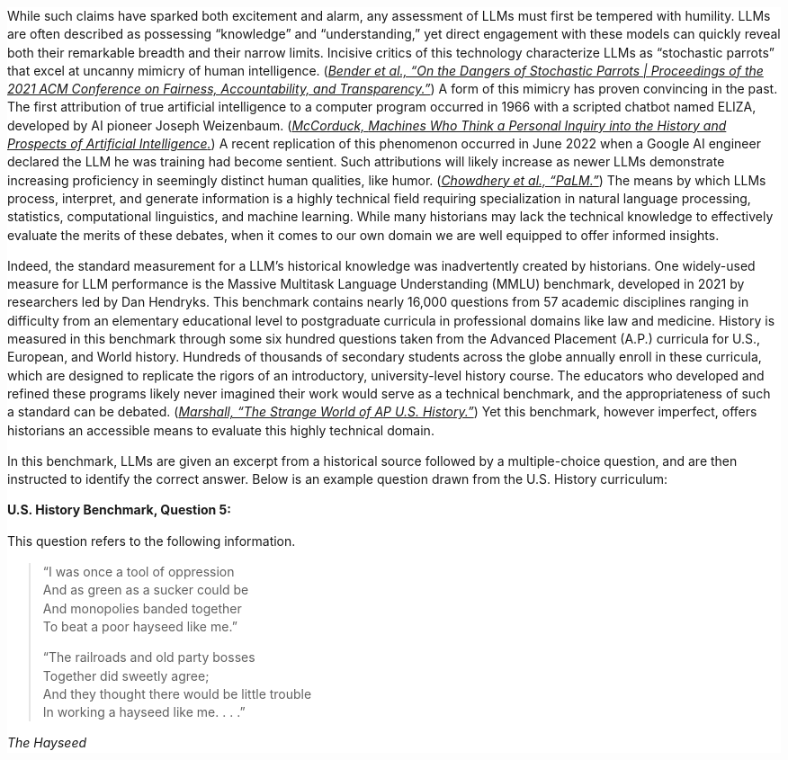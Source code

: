 While such claims have sparked both excitement and alarm, any assessment of LLMs must first be tempered with humility. LLMs are often described as possessing “knowledge” and “understanding,” yet direct engagement with these models can quickly reveal both their remarkable breadth and their narrow limits. Incisive critics of this technology characterize LLMs as “stochastic parrots” that excel at uncanny mimicry of human intelligence. (<cite id="g0kqk"><a href="#zotero%7C27937%2FMVDFMR8K">Bender et al., “On the Dangers of Stochastic Parrots | Proceedings of the 2021 ACM Conference on Fairness, Accountability, and Transparency.”</a></cite>) A form of this mimicry has proven convincing in the past. The first attribution of true artificial intelligence to a computer program occurred in 1966 with a scripted chatbot named ELIZA, developed by AI pioneer Joseph Weizenbaum. (<cite id="e4unb"><a href="#zotero%7C27937%2FEZNK3CE3">McCorduck, <i>Machines Who Think a Personal Inquiry into the History and Prospects of Artificial Intelligence</i>.</a></cite>) A recent replication of this phenomenon occurred in June 2022 when a Google AI engineer declared the LLM he was training had become sentient. Such attributions will likely increase as newer LLMs demonstrate increasing proficiency in seemingly distinct human qualities, like humor. (<cite id="4lr4q"><a href="#zotero%7C27937%2FFMW5DCWM">Chowdhery et al., “PaLM.”</a></cite>) The means by which LLMs process, interpret, and generate information is a highly technical field requiring specialization in natural language processing, statistics, computational linguistics, and machine learning. While many historians may lack the technical knowledge to effectively evaluate the merits of these debates, when it comes to our own domain we are well equipped to offer informed insights.

Indeed, the standard measurement for a LLM’s historical knowledge was inadvertently created by historians. One widely-used measure for LLM performance is the Massive Multitask Language Understanding (MMLU) benchmark, developed in 2021 by researchers led by Dan Hendryks. This benchmark contains nearly 16,000 questions from 57 academic disciplines ranging in difficulty from an elementary educational level to postgraduate curricula in professional domains like law and medicine. History is measured in this benchmark through some six hundred questions taken from the Advanced Placement (A.P.) curricula for U.S., European, and World history. Hundreds of thousands of secondary students across the globe annually enroll in these curricula, which are designed to replicate the rigors of an introductory, university-level history course. The educators who developed and refined these programs likely never imagined their work would serve as a technical benchmark, and the appropriateness of such a standard can be debated. (<cite id="v35u4"><a href="#zotero%7C27937%2F78DL3V96">Marshall, “The Strange World of AP U.S. History.”</a></cite>) Yet this benchmark, however imperfect, offers historians an accessible means to evaluate this highly technical domain.



In this benchmark, LLMs are given an excerpt from a historical source followed by a multiple-choice question, and are then instructed to identify the correct answer. Below is an example question drawn from the U.S. History curriculum:

**U.S. History Benchmark, Question 5:**

This question refers to the following information.

> “I was once a tool of oppression  
> And as green as a sucker could be  
> And monopolies banded together  
> To beat a poor hayseed like me.”  
>   
> “The railroads and old party bosses  
> Together did sweetly agree;  
> And they thought there would be little trouble  
> In working a hayseed like me. . . .”

*The Hayseed*
